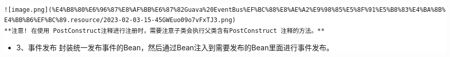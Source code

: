     ![image.png](%E4%B8%80%E6%96%87%E8%AF%BB%E6%87%82Guava%20EventBus%EF%BC%88%E8%AE%A2%E9%98%85%E5%8F%91%E5%B8%83%E4%BA%8B%E4%BB%B6%EF%BC%89.resource/2023-02-03-15-45GWEuo09o7vFxTJ3.png)
    **注意! 在使用 PostConstruct注释进行注册时，需要注意子类会执行父类含有PostConstruct 注释的方法。**
- 3、事件发布
    封装统一发布事件的Bean，然后通过Bean注入到需要发布的Bean里面进行事件发布。